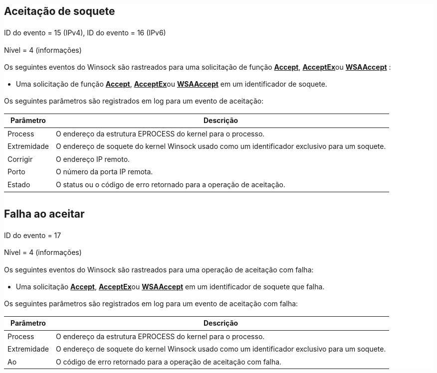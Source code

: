 

 

## <a name="socket-accept"></a>Aceitação de soquete

ID do evento = 15 (IPv4), ID do evento = 16 (IPv6)

Nível = 4 (informações)

Os seguintes eventos do Winsock são rastreados para uma solicitação de função [**Accept**](/windows/desktop/api/Winsock2/nf-winsock2-accept), [**AcceptEx**](/windows/win32/api/mswsock/nf-mswsock-acceptex)ou [**WSAAccept**](/windows/desktop/api/Winsock2/nf-winsock2-wsaaccept) :

-   Uma solicitação de função [**Accept**](/windows/desktop/api/Winsock2/nf-winsock2-accept), [**AcceptEx**](/windows/win32/api/mswsock/nf-mswsock-acceptex)ou [**WSAAccept**](/windows/desktop/api/Winsock2/nf-winsock2-wsaaccept) em um identificador de soquete.

Os seguintes parâmetros são registrados em log para um evento de aceitação:



| Parâmetro                                                                                            | Descrição                                                                            |
|------------------------------------------------------------------------------------------------------|----------------------------------------------------------------------------------------|
| <span id="Process"></span><span id="process"></span><span id="PROCESS"></span>Process<br/>     | O endereço da estrutura EPROCESS do kernel para o processo.<br/>                      |
| <span id="Endpoint"></span><span id="endpoint"></span><span id="ENDPOINT"></span>Extremidade<br/> | O endereço de soquete do kernel Winsock usado como um identificador exclusivo para um soquete.<br/> |
| <span id="Address"></span><span id="address"></span><span id="ADDRESS"></span>Corrigir<br/>     | O endereço IP remoto.<br/>                                                      |
| <span id="Port"></span><span id="port"></span><span id="PORT"></span>Porto<br/>                 | O número da porta IP remota.<br/>                                                  |
| <span id="Status"></span><span id="status"></span><span id="STATUS"></span>Estado<br/>         | O status ou o código de erro retornado para a operação de aceitação.<br/>                 |



 

## <a name="accept-failed"></a>Falha ao aceitar

ID do evento = 17

Nível = 4 (informações)

Os seguintes eventos do Winsock são rastreados para uma operação de aceitação com falha:

-   Uma solicitação [**Accept**](/windows/desktop/api/Winsock2/nf-winsock2-accept), [**AcceptEx**](/windows/win32/api/mswsock/nf-mswsock-acceptex)ou [**WSAAccept**](/windows/desktop/api/Winsock2/nf-winsock2-wsaaccept) em um identificador de soquete que falha.

Os seguintes parâmetros são registrados em log para um evento de aceitação com falha:



| Parâmetro                                                                                            | Descrição                                                                            |
|------------------------------------------------------------------------------------------------------|----------------------------------------------------------------------------------------|
| <span id="Process"></span><span id="process"></span><span id="PROCESS"></span>Process<br/>     | O endereço da estrutura EPROCESS do kernel para o processo.<br/>                      |
| <span id="Endpoint"></span><span id="endpoint"></span><span id="ENDPOINT"></span>Extremidade<br/> | O endereço de soquete do kernel Winsock usado como um identificador exclusivo para um soquete.<br/> |
| <span id="Error"></span><span id="error"></span><span id="ERROR"></span>Ao<br/>             | O código de erro retornado para a operação de aceitação com falha.<br/>                   |
